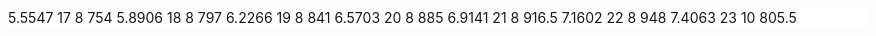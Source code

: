 <td>    
5.5547</td>
</tr>
<tr class="row-odd"><td>    
17</td>
<td>    
8</td>
<td>    
754</td>
<td>    
5.8906</td>
</tr>
<tr class="row-even"><td>    
18</td>
<td>    
8</td>
<td>    
797</td>
<td>    
6.2266</td>
</tr>
<tr class="row-odd"><td>    
19</td>
<td>    
8</td>
<td>    
841</td>
<td>    
6.5703</td>
</tr>
<tr class="row-even"><td>    
20</td>
<td>    
8</td>
<td>    
885</td>
<td>    
6.9141</td>
</tr>
<tr class="row-odd"><td>    
21</td>
<td>    
8</td>
<td>    
916.5</td>
<td>    
7.1602</td>
</tr>
<tr class="row-even"><td>    
22</td>
<td>    
8</td>
<td>    
948</td>
<td>    
7.4063</td>
</tr>
<tr class="row-odd"><td>    
23</td>
<td>    
10</td>
<td>    
805.5</td>
<td>    